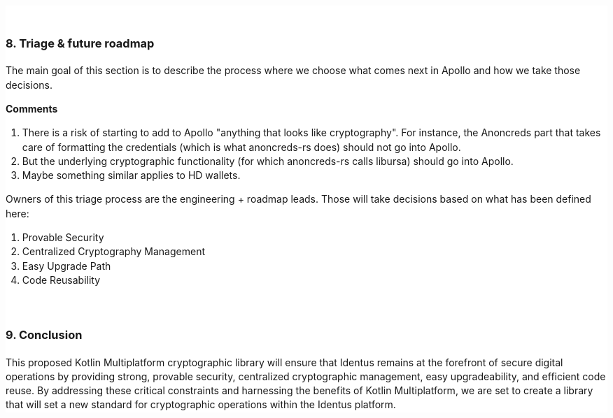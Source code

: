 <br/>

### 8. Triage & future roadmap
The main goal of this section is to describe the process where we choose what comes next in Apollo and how we take those decisions.

**Comments**


1. There is a risk of starting to add to Apollo "anything that looks like cryptography". For instance, the Anoncreds part that takes care of formatting the credentials (which is what anoncreds-rs does) should not go into Apollo.
2. But the underlying cryptographic functionality (for which anoncreds-rs calls libursa) should go into Apollo.
3. Maybe something similar applies to HD wallets.

Owners of this triage process are the engineering + roadmap leads. Those will take decisions based on what has been defined here:

1. Provable Security
2. Centralized Cryptography Management
3. Easy Upgrade Path
4. Code Reusability

<br/>

### 9. Conclusion

This proposed Kotlin Multiplatform cryptographic library will ensure that Identus remains at the forefront of secure digital operations by providing strong, provable security, centralized cryptographic management, easy upgradeability, and efficient code reuse. By addressing these critical constraints and harnessing the benefits of Kotlin Multiplatform, we are set to create a library that will set a new standard for cryptographic operations within the Identus platform.
